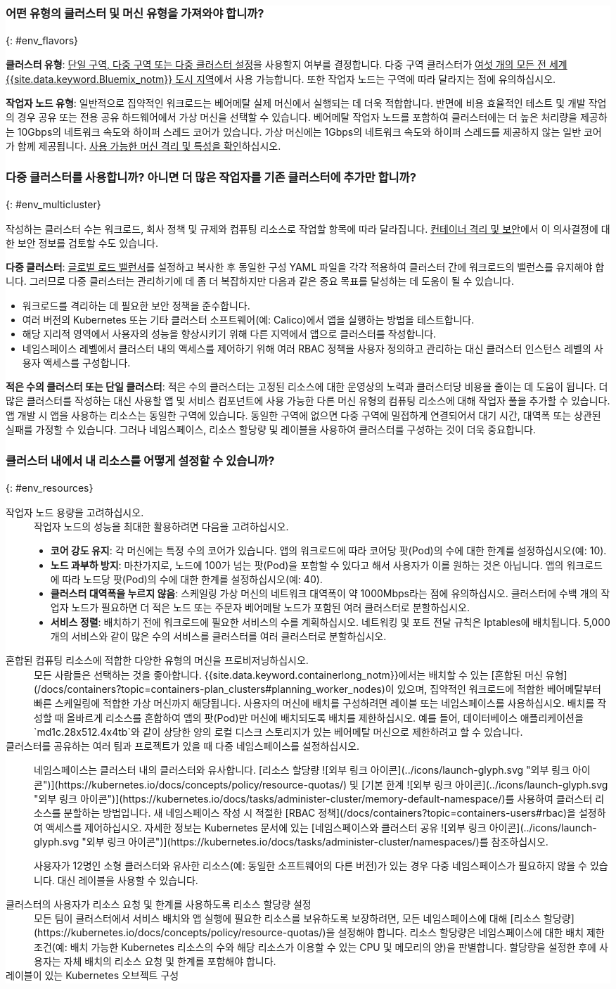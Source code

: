 ### 어떤 유형의 클러스터 및 머신 유형을 가져와야 합니까?
{: #env_flavors}

**클러스터 유형**: [단일 구역, 다중 구역 또는 다중 클러스터 설정](/docs/containers?topic=containers-plan_clusters#ha_clusters)을 사용할지 여부를 결정합니다. 다중 구역 클러스터가 [여섯 개의 모든 전 세계 {{site.data.keyword.Bluemix_notm}} 도시 지역](/docs/containers?topic=containers-regions-and-zones#zones)에서 사용 가능합니다. 또한 작업자 노드는 구역에 따라 달라지는 점에 유의하십시오. 

**작업자 노드 유형**: 일반적으로 집약적인 워크로드는 베어메탈 실제 머신에서 실행되는 데 더욱 적합합니다. 반면에 비용 효율적인 테스트 및 개발 작업의 경우 공유 또는 전용 공유 하드웨어에서 가상 머신을 선택할 수 있습니다. 베어메탈 작업자 노드를 포함하여 클러스터에는 더 높은 처리량을 제공하는 10Gbps의 네트워크 속도와 하이퍼 스레드 코어가 있습니다. 가상 머신에는 1Gbps의 네트워크 속도와 하이퍼 스레드를 제공하지 않는 일반 코어가 함께 제공됩니다. [사용 가능한 머신 격리 및 특성을 확인](/docs/containers?topic=containers-plan_clusters#planning_worker_nodes)하십시오.

### 다중 클러스터를 사용합니까? 아니면 더 많은 작업자를 기존 클러스터에 추가만 합니까?
{: #env_multicluster}

작성하는 클러스터 수는 워크로드, 회사 정책 및 규제와 컴퓨팅 리소스로 작업할 항목에 따라 달라집니다. [컨테이너 격리 및 보안](/docs/containers?topic=containers-security#container)에서 이 의사결정에 대한 보안 정보를 검토할 수도 있습니다. 

**다중 클러스터**: [글로벌 로드 밸런서](/docs/containers?topic=containers-plan_clusters#multiple_clusters)를 설정하고 복사한 후 동일한 구성 YAML 파일을 각각 적용하여 클러스터 간에 워크로드의 밸런스를 유지해야 합니다. 그러므로 다중 클러스터는 관리하기에 데 좀 더 복잡하지만 다음과 같은 중요 목표를 달성하는 데 도움이 될 수 있습니다. 
*  워크로드를 격리하는 데 필요한 보안 정책을 준수합니다. 
*  여러 버전의 Kubernetes 또는 기타 클러스터 소프트웨어(예: Calico)에서 앱을 실행하는 방법을 테스트합니다. 
*  해당 지리적 영역에서 사용자의 성능을 향상시키기 위해  다른 지역에서 앱으로 클러스터를 작성합니다. 
*  네임스페이스 레벨에서 클러스터 내의 액세스를 제어하기 위해 여러 RBAC 정책을 사용자 정의하고 관리하는 대신 클러스터 인스턴스 레벨의 사용자 액세스를 구성합니다. 

**적은 수의 클러스터 또는 단일 클러스터**: 적은 수의 클러스터는 고정된 리소스에 대한 운영상의 노력과 클러스터당 비용을 줄이는 데 도움이 됩니다. 더 많은 클러스터를 작성하는 대신 사용할 앱 및 서비스 컴포넌트에 사용 가능한 다른 머신 유형의 컴퓨팅 리소스에 대해 작업자 풀을 추가할 수 있습니다. 앱 개발 시 앱을 사용하는 리소스는 동일한 구역에 있습니다. 동일한 구역에 없으면 다중 구역에 밀접하게 연결되어서 대기 시간, 대역폭 또는 상관된 실패를 가정할 수 있습니다. 그러나 네임스페이스, 리소스 할당량 및 레이블을 사용하여 클러스터를 구성하는 것이 더욱 중요합니다. 

### 클러스터 내에서 내 리소스를 어떻게 설정할 수 있습니까?
{: #env_resources}

<dl>
<dt>작업자 노드 용량을 고려하십시오. </dt>
  <dd>작업자 노드의 성능을 최대한 활용하려면 다음을 고려하십시오.
  <ul><li><strong>코어 강도 유지</strong>: 각 머신에는 특정 수의 코어가 있습니다. 앱의 워크로드에 따라 코어당 팟(Pod)의 수에 대한 한계를 설정하십시오(예: 10). </li>
  <li><strong>노드 과부하 방지</strong>: 마찬가지로, 노드에 100가 넘는 팟(Pod)을 포함할 수 있다고 해서 사용자가 이를 원하는 것은 아닙니다. 앱의 워크로드에 따라 노드당 팟(Pod)의 수에 대한 한계를 설정하십시오(예: 40). </li>
  <li><strong>클러스터 대역폭을 누르지 않음</strong>: 스케일링 가상 머신의 네트워크 대역폭이 약 1000Mbps라는 점에 유의하십시오. 클러스터에 수백 개의 작업자 노드가 필요하면 더 적은 노드 또는 주문자 베어메탈 노드가 포함된 여러 클러스터로 분할하십시오. </li>
  <li><strong>서비스 정렬</strong>: 배치하기 전에 워크로드에 필요한 서비스의 수를 계획하십시오. 네트워킹 및 포트 전달 규칙은 Iptables에 배치됩니다. 5,000개의 서비스와 같이 많은 수의 서비스를 클러스터를 여러 클러스터로 분할하십시오. </li></ul></dd>
<dt>혼합된 컴퓨팅 리소스에 적합한 다양한 유형의 머신을 프로비저닝하십시오. </dt>
  <dd>모든 사람들은 선택하는 것을 좋아합니다. {{site.data.keyword.containerlong_notm}}에서는 배치할 수 있는 [혼합된 머신 유형](/docs/containers?topic=containers-plan_clusters#planning_worker_nodes)이 있으며, 집약적인 워크로드에 적합한 베어메탈부터 빠른 스케일링에 적합한 가상 머신까지 해당됩니다. 사용자의 머신에 배치를 구성하려면 레이블 또는 네임스페이스를 사용하십시오. 배치를 작성할 때 올바르게 리소스를 혼합하여 앱의 팟(Pod)만 머신에 배치되도록 배치를 제한하십시오. 예를 들어, 데이터베이스 애플리케이션을 `md1c.28x512.4x4tb`와 같이 상당한 양의 로컬 디스크 스토리지가 있는 베어메탈 머신으로 제한하려고 할 수 있습니다.</dd>
<dt>클러스터를 공유하는 여러 팀과 프로젝트가 있을 때 다중 네임스페이스를 설정하십시오. </dt>
  <dd><p>네임스페이스는 클러스터 내의 클러스터와 유사합니다. [리소스 할당량 ![외부 링크 아이콘](../icons/launch-glyph.svg "외부 링크 아이콘")](https://kubernetes.io/docs/concepts/policy/resource-quotas/) 및 [기본 한계 ![외부 링크 아이콘](../icons/launch-glyph.svg "외부 링크 아이콘")](https://kubernetes.io/docs/tasks/administer-cluster/memory-default-namespace/)를 사용하여 클러스터 리소스를 분할하는 방법입니다. 새 네임스페이스 작성 시 적절한 [RBAC 정책](/docs/containers?topic=containers-users#rbac)을 설정하여 액세스를 제어하십시오. 자세한 정보는 Kubernetes 문서에 있는 [네임스페이스와 클러스터 공유 ![외부 링크 아이콘](../icons/launch-glyph.svg "외부 링크 아이콘")](https://kubernetes.io/docs/tasks/administer-cluster/namespaces/)를 참조하십시오. </p>
  <p>사용자가 12명인 소형 클러스터와 유사한 리소스(예: 동일한 소프트웨어의 다른 버전)가 있는 경우 다중 네임스페이스가 필요하지 않을 수 있습니다. 대신 레이블을 사용할 수 있습니다. </p></dd>
<dt>클러스터의 사용자가 리소스 요청 및 한계를 사용하도록 리소스 할당량 설정</dt>
  <dd>모든 팀이 클러스터에서 서비스 배치와 앱 실행에 필요한 리소스를 보유하도록 보장하려면, 모든 네임스페이스에 대해 [리소스 할당량](https://kubernetes.io/docs/concepts/policy/resource-quotas/)을 설정해야 합니다. 리소스 할당량은 네임스페이스에 대한 배치 제한조건(예: 배치 가능한 Kubernetes 리소스의 수와 해당 리소스가 이용할 수 있는 CPU 및 메모리의 양)을 판별합니다. 할당량을 설정한 후에 사용자는 자체 배치의 리소스 요청 및 한계를 포함해야 합니다.</dd>
<dt>레이블이 있는 Kubernetes 오브젝트 구성</dt>